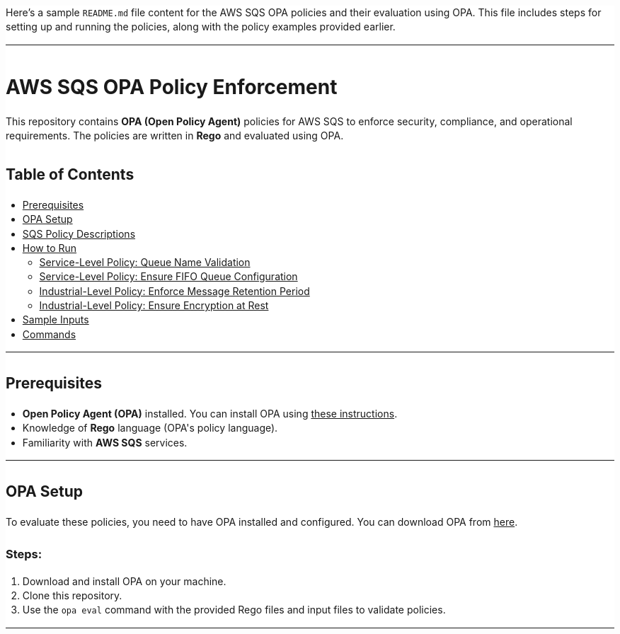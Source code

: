 Here’s a sample `README.md` file content for the AWS SQS OPA policies and their evaluation using OPA. This file includes steps for setting up and running the policies, along with the policy examples provided earlier.

---

# AWS SQS OPA Policy Enforcement

This repository contains **OPA (Open Policy Agent)** policies for AWS SQS to enforce security, compliance, and operational requirements. The policies are written in **Rego** and evaluated using OPA.

## Table of Contents

- [Prerequisites](#prerequisites)
- [OPA Setup](#opa-setup)
- [SQS Policy Descriptions](#sqs-policy-descriptions)
- [How to Run](#how-to-run)
  - [Service-Level Policy: Queue Name Validation](#service-level-policy-queue-name-validation)
  - [Service-Level Policy: Ensure FIFO Queue Configuration](#service-level-policy-ensure-fifo-queue-configuration)
  - [Industrial-Level Policy: Enforce Message Retention Period](#industrial-level-policy-enforce-message-retention-period)
  - [Industrial-Level Policy: Ensure Encryption at Rest](#industrial-level-policy-ensure-encryption-at-rest)
- [Sample Inputs](#sample-inputs)
- [Commands](#commands)

---

## Prerequisites

- **Open Policy Agent (OPA)** installed. You can install OPA using [these instructions](https://www.openpolicyagent.org/docs/latest/#running-opa).
- Knowledge of **Rego** language (OPA's policy language).
- Familiarity with **AWS SQS** services.

---

## OPA Setup

To evaluate these policies, you need to have OPA installed and configured. You can download OPA from [here](https://www.openpolicyagent.org/docs/latest/#running-opa).

### Steps:

1. Download and install OPA on your machine.
2. Clone this repository.
3. Use the `opa eval` command with the provided Rego files and input files to validate policies.

---
